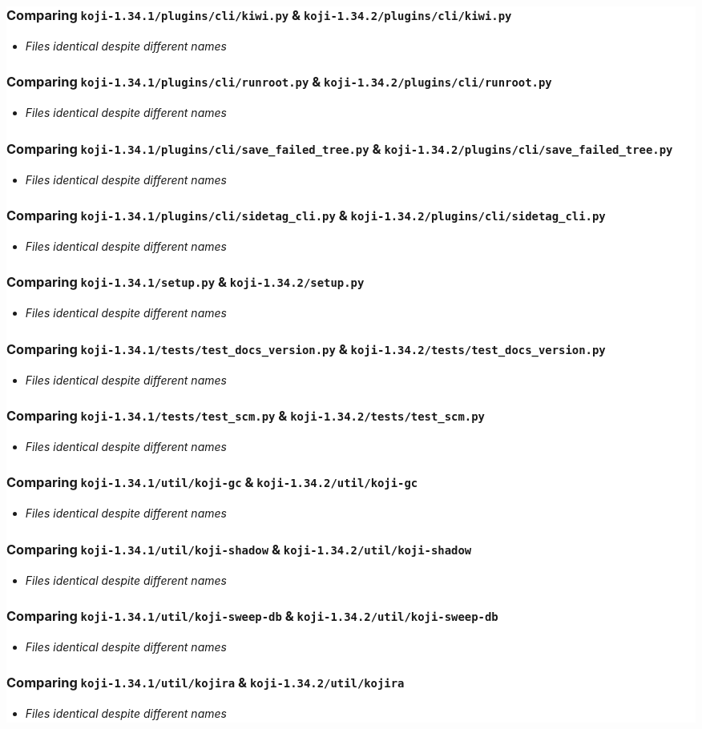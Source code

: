 ### Comparing `koji-1.34.1/plugins/cli/kiwi.py` & `koji-1.34.2/plugins/cli/kiwi.py`

 * *Files identical despite different names*

### Comparing `koji-1.34.1/plugins/cli/runroot.py` & `koji-1.34.2/plugins/cli/runroot.py`

 * *Files identical despite different names*

### Comparing `koji-1.34.1/plugins/cli/save_failed_tree.py` & `koji-1.34.2/plugins/cli/save_failed_tree.py`

 * *Files identical despite different names*

### Comparing `koji-1.34.1/plugins/cli/sidetag_cli.py` & `koji-1.34.2/plugins/cli/sidetag_cli.py`

 * *Files identical despite different names*

### Comparing `koji-1.34.1/setup.py` & `koji-1.34.2/setup.py`

 * *Files identical despite different names*

### Comparing `koji-1.34.1/tests/test_docs_version.py` & `koji-1.34.2/tests/test_docs_version.py`

 * *Files identical despite different names*

### Comparing `koji-1.34.1/tests/test_scm.py` & `koji-1.34.2/tests/test_scm.py`

 * *Files identical despite different names*

### Comparing `koji-1.34.1/util/koji-gc` & `koji-1.34.2/util/koji-gc`

 * *Files identical despite different names*

### Comparing `koji-1.34.1/util/koji-shadow` & `koji-1.34.2/util/koji-shadow`

 * *Files identical despite different names*

### Comparing `koji-1.34.1/util/koji-sweep-db` & `koji-1.34.2/util/koji-sweep-db`

 * *Files identical despite different names*

### Comparing `koji-1.34.1/util/kojira` & `koji-1.34.2/util/kojira`

 * *Files identical despite different names*

